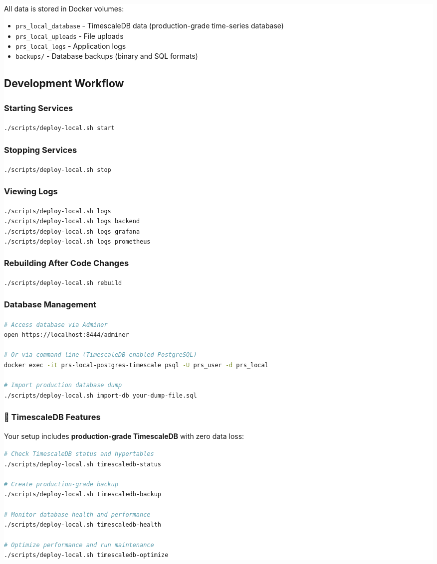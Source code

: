 All data is stored in Docker volumes:
- `prs_local_database` - TimescaleDB data (production-grade time-series database)
- `prs_local_uploads` - File uploads
- `prs_local_logs` - Application logs
- `backups/` - Database backups (binary and SQL formats)

## Development Workflow

### Starting Services
```bash
./scripts/deploy-local.sh start
```

### Stopping Services
```bash
./scripts/deploy-local.sh stop
```

### Viewing Logs
```bash
./scripts/deploy-local.sh logs
./scripts/deploy-local.sh logs backend
./scripts/deploy-local.sh logs grafana
./scripts/deploy-local.sh logs prometheus
```

### Rebuilding After Code Changes
```bash
./scripts/deploy-local.sh rebuild
```

### Database Management
```bash
# Access database via Adminer
open https://localhost:8444/adminer

# Or via command line (TimescaleDB-enabled PostgreSQL)
docker exec -it prs-local-postgres-timescale psql -U prs_user -d prs_local

# Import production database dump
./scripts/deploy-local.sh import-db your-dump-file.sql
```

### 🚀 TimescaleDB Features

Your setup includes **production-grade TimescaleDB** with zero data loss:

```bash
# Check TimescaleDB status and hypertables
./scripts/deploy-local.sh timescaledb-status

# Create production-grade backup
./scripts/deploy-local.sh timescaledb-backup

# Monitor database health and performance
./scripts/deploy-local.sh timescaledb-health

# Optimize performance and run maintenance
./scripts/deploy-local.sh timescaledb-optimize
```
